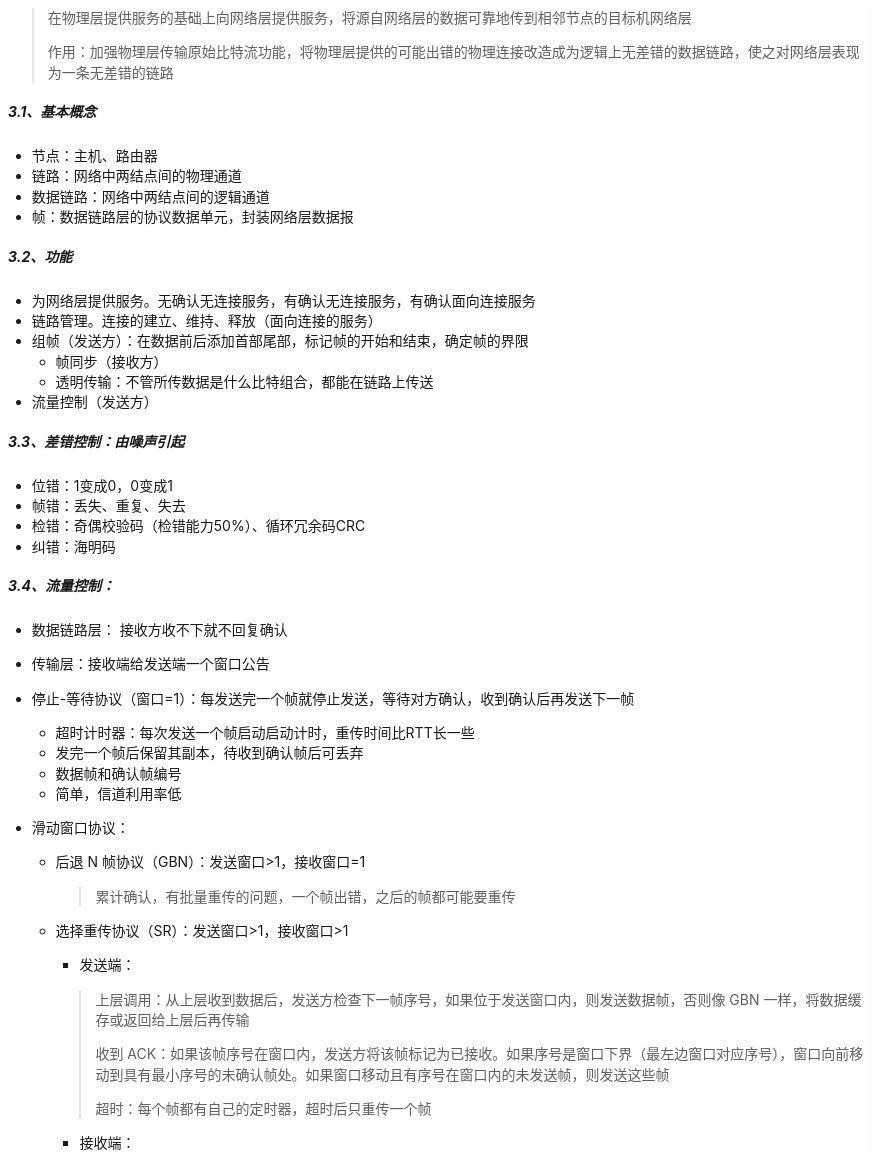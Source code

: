 > 在物理层提供服务的基础上向网络层提供服务，将源自网络层的数据可靠地传到相邻节点的目标机网络层
>
> 作用：加强物理层传输原始比特流功能，将物理层提供的可能出错的物理连接改造成为逻辑上无差错的数据链路，使之对网络层表现为一条无差错的链路

##### 3.1、基本概念

- 节点：主机、路由器
- 链路：网络中两结点间的物理通道
- 数据链路：网络中两结点间的逻辑通道
- 帧：数据链路层的协议数据单元，封装网络层数据报

##### 3.2、功能

- 为网络层提供服务。无确认无连接服务，有确认无连接服务，有确认面向连接服务
- 链路管理。连接的建立、维持、释放（面向连接的服务）
- 组帧（发送方）：在数据前后添加首部尾部，标记帧的开始和结束，确定帧的界限
  - 帧同步（接收方）
  - 透明传输：不管所传数据是什么比特组合，都能在链路上传送
- 流量控制（发送方）

##### 3.3、差错控制：由噪声引起

- 位错：1变成0，0变成1
- 帧错：丢失、重复、失去
- 检错：奇偶校验码（检错能力50%）、循环冗余码CRC
- 纠错：海明码

##### 3.4、流量控制：

- 数据链路层： 接收方收不下就不回复确认

- 传输层：接收端给发送端一个窗口公告

- 停止-等待协议（窗口=1）：每发送完一个帧就停止发送，等待对方确认，收到确认后再发送下一帧

  - 超时计时器：每次发送一个帧启动启动计时，重传时间比RTT长一些
  - 发完一个帧后保留其副本，待收到确认帧后可丢弃
  - 数据帧和确认帧编号
  - 简单，信道利用率低

- 滑动窗口协议：

  - 后退 N 帧协议（GBN）：发送窗口>1，接收窗口=1

    > 累计确认，有批量重传的问题，一个帧出错，之后的帧都可能要重传

  - 选择重传协议（SR）：发送窗口>1，接收窗口>1

    - 发送端：
    
    > 上层调用：从上层收到数据后，发送方检查下一帧序号，如果位于发送窗口内，则发送数据帧，否则像 GBN 一样，将数据缓存或返回给上层后再传输
    >
    > 收到 ACK：如果该帧序号在窗口内，发送方将该帧标记为已接收。如果序号是窗口下界（最左边窗口对应序号），窗口向前移动到具有最小序号的未确认帧处。如果窗口移动且有序号在窗口内的未发送帧，则发送这些帧
    >
    > 超时：每个帧都有自己的定时器，超时后只重传一个帧
    
    - 接收端：
    